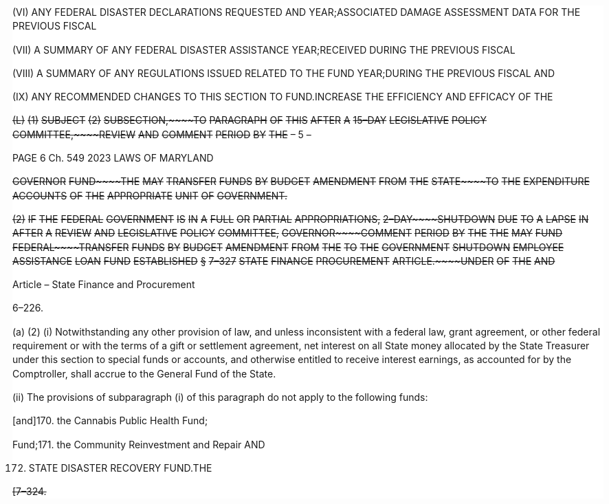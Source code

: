 (VI) ANY FEDERAL DISASTER DECLARATIONS REQUESTED AND
YEAR;ASSOCIATED DAMAGE ASSESSMENT DATA FOR THE PREVIOUS FISCAL

(VII) A SUMMARY OF ANY FEDERAL DISASTER ASSISTANCE
YEAR;RECEIVED DURING THE PREVIOUS FISCAL

(VIII) A SUMMARY OF ANY REGULATIONS ISSUED RELATED TO THE
FUND YEAR;DURING THE PREVIOUS FISCAL AND

(IX) ANY RECOMMENDED CHANGES TO THIS SECTION TO
FUND.INCREASE THE EFFICIENCY AND EFFICACY OF THE

~~(L)~~ ~~(1)~~ ~~SUBJECT~~ ~~(2)~~ ~~SUBSECTION,~~~~TO~~ ~~PARAGRAPH~~ ~~OF~~ ~~THIS~~ ~~AFTER~~ ~~A~~
~~15–DAY~~ ~~LEGISLATIVE~~ ~~POLICY~~ ~~COMMITTEE,~~~~REVIEW~~ ~~AND~~ ~~COMMENT~~ ~~PERIOD~~ ~~BY~~ ~~THE~~
– 5 –

PAGE 6
Ch. 549 2023 LAWS OF MARYLAND

~~GOVERNOR~~ ~~FUND~~~~THE~~ ~~MAY~~ ~~TRANSFER~~ ~~FUNDS~~ ~~BY~~ ~~BUDGET~~ ~~AMENDMENT~~ ~~FROM~~ ~~THE~~
~~STATE~~~~TO~~ ~~THE~~ ~~EXPENDITURE~~ ~~ACCOUNTS~~ ~~OF~~ ~~THE~~ ~~APPROPRIATE~~ ~~UNIT~~ ~~OF~~
~~GOVERNMENT.~~

~~(2)~~ ~~IF~~ ~~THE~~ ~~FEDERAL~~ ~~GOVERNMENT~~ ~~IS~~ ~~IN~~ ~~A~~ ~~FULL~~ ~~OR~~ ~~PARTIAL~~
~~APPROPRIATIONS,~~ ~~2–DAY~~~~SHUTDOWN~~ ~~DUE~~ ~~TO~~ ~~A~~ ~~LAPSE~~ ~~IN~~ ~~AFTER~~ ~~A~~ ~~REVIEW~~ ~~AND~~
~~LEGISLATIVE~~ ~~POLICY~~ ~~COMMITTEE,~~ ~~GOVERNOR~~~~COMMENT~~ ~~PERIOD~~ ~~BY~~ ~~THE~~ ~~THE~~ ~~MAY~~
~~FUND~~ ~~FEDERAL~~~~TRANSFER~~ ~~FUNDS~~ ~~BY~~ ~~BUDGET~~ ~~AMENDMENT~~ ~~FROM~~ ~~THE~~ ~~TO~~ ~~THE~~
~~GOVERNMENT~~ ~~SHUTDOWN~~ ~~EMPLOYEE~~ ~~ASSISTANCE~~ ~~LOAN~~ ~~FUND~~ ~~ESTABLISHED~~
~~§~~ ~~7–327~~ ~~STATE~~ ~~FINANCE~~ ~~PROCUREMENT~~ ~~ARTICLE.~~~~UNDER~~ ~~OF~~ ~~THE~~ ~~AND~~

Article – State Finance and Procurement

6–226.

(a) (2) (i) Notwithstanding any other provision of law, and unless
inconsistent with a federal law, grant agreement, or other federal requirement or with the
terms of a gift or settlement agreement, net interest on all State money allocated by the State
Treasurer under this section to special funds or accounts, and otherwise entitled to receive
interest earnings, as accounted for by the Comptroller, shall accrue to the General Fund of
the State.

(ii) The provisions of subparagraph (i) of this paragraph do not apply
to the following funds:

[and]170. the Cannabis Public Health Fund;

Fund;171. the Community Reinvestment and Repair AND

172. STATE DISASTER RECOVERY FUND.THE

~~[7–324.~~
